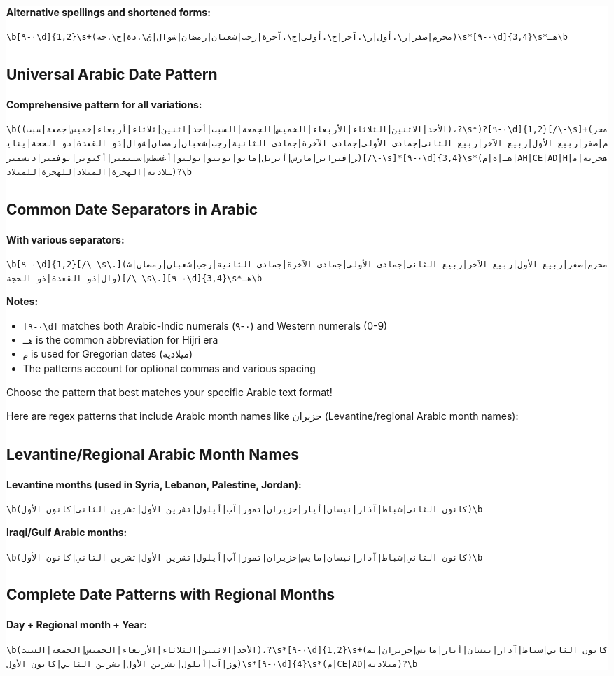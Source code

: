 **Alternative spellings and shortened forms:**
```regex
\b[٠-٩\d]{1,2}\s+(محرم|صفر|ر\.أول|ر\.آخر|ج\.أولى|ج\.آخرة|رجب|شعبان|رمضان|شوال|ق\.دة|ح\.جة)\s*[٠-٩\d]{3,4}\s*هـ\b
```

## Universal Arabic Date Pattern

**Comprehensive pattern for all variations:**
```regex
\b((الأحد|الاثنين|الثلاثاء|الأربعاء|الخميس|الجمعة|السبت|أحد|اثنين|ثلاثاء|أربعاء|خميس|جمعة|سبت)،?\s*)?[٠-٩\d]{1,2}[/\-\s]+(محرم|صفر|ربيع الأول|ربيع الآخر|ربيع الثاني|جمادى الأولى|جمادى الآخرة|جمادى الثانية|رجب|شعبان|رمضان|شوال|ذو القعدة|ذو الحجة|يناير|فبراير|مارس|أبريل|مايو|يونيو|يوليو|أغسطس|سبتمبر|أكتوبر|نوفمبر|ديسمبر)[/\-\s]*[٠-٩\d]{3,4}\s*(هـ|ه|م|AH|CE|AD|H|هجرية|ميلادية|الهجرة|الميلاد|للهجرة|للميلاد)?\b
```

## Common Date Separators in Arabic

**With various separators:**
```regex
\b[٠-٩\d]{1,2}[/\-\s\.](محرم|صفر|ربيع الأول|ربيع الآخر|ربيع الثاني|جمادى الأولى|جمادى الآخرة|جمادى الثانية|رجب|شعبان|رمضان|شوال|ذو القعدة|ذو الحجة)[/\-\s\.][٠-٩\d]{3,4}\s*هـ\b
```

**Notes:**
- `[٠-٩\d]` matches both Arabic-Indic numerals (٠-٩) and Western numerals (0-9)
- `هـ` is the common abbreviation for Hijri era
- `م` is used for Gregorian dates (ميلادية)
- The patterns account for optional commas and various spacing

Choose the pattern that best matches your specific Arabic text format!


Here are regex patterns that include Arabic month names like حزيران (Levantine/regional Arabic month names):

## Levantine/Regional Arabic Month Names

**Levantine months (used in Syria, Lebanon, Palestine, Jordan):**
```regex
\b(كانون الثاني|شباط|آذار|نيسان|أيار|حزيران|تموز|آب|أيلول|تشرين الأول|تشرين الثاني|كانون الأول)\b
```

**Iraqi/Gulf Arabic months:**
```regex
\b(كانون الثاني|شباط|آذار|نيسان|مايس|حزيران|تموز|آب|أيلول|تشرين الأول|تشرين الثاني|كانون الأول)\b
```

## Complete Date Patterns with Regional Months

**Day + Regional month + Year:**
```regex
\b(الأحد|الاثنين|الثلاثاء|الأربعاء|الخميس|الجمعة|السبت)،?\s*[٠-٩\d]{1,2}\s+(كانون الثاني|شباط|آذار|نيسان|أيار|مايس|حزيران|تموز|آب|أيلول|تشرين الأول|تشرين الثاني|كانون الأول)\s*[٠-٩\d]{4}\s*(م|CE|AD|ميلادية)?\b
```
